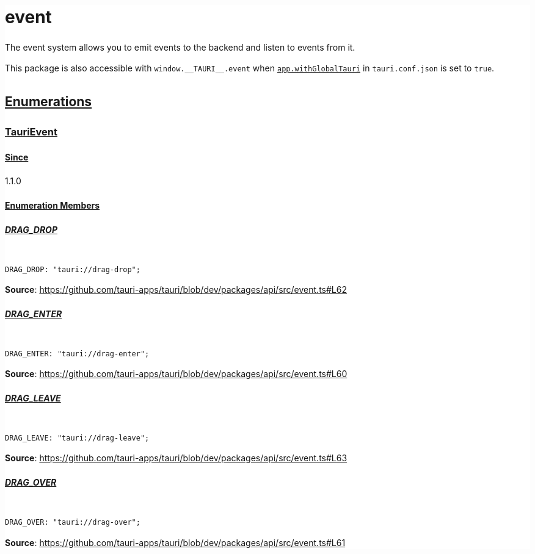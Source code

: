 # event

The event system allows you to emit events to the backend and listen to events from it.

This package is also accessible with `window.__TAURI__.event` when [`app.withGlobalTauri`](https://v2.tauri.app/reference/config/#withglobaltauri) in `tauri.conf.json` is set to `true`.

## [Enumerations](#enumerations)

### [TauriEvent](#taurievent)

#### [Since](#since)

1.1.0

#### [Enumeration Members](#enumeration-members)

##### [DRAG\_DROP](#drag_drop)

```

DRAG_DROP: "tauri://drag-drop";

```

**Source**: <https://github.com/tauri-apps/tauri/blob/dev/packages/api/src/event.ts#L62>

##### [DRAG\_ENTER](#drag_enter)

```

DRAG_ENTER: "tauri://drag-enter";

```

**Source**: <https://github.com/tauri-apps/tauri/blob/dev/packages/api/src/event.ts#L60>

##### [DRAG\_LEAVE](#drag_leave)

```

DRAG_LEAVE: "tauri://drag-leave";

```

**Source**: <https://github.com/tauri-apps/tauri/blob/dev/packages/api/src/event.ts#L63>

##### [DRAG\_OVER](#drag_over)

```

DRAG_OVER: "tauri://drag-over";

```

**Source**: <https://github.com/tauri-apps/tauri/blob/dev/packages/api/src/event.ts#L61>
